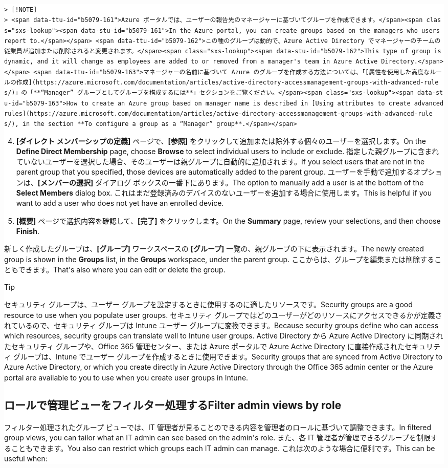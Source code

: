     > [!NOTE]
    > <span data-ttu-id="b5079-161">Azure ポータルでは、ユーザーの報告先のマネージャーに基づいてグループを作成できます。</span><span class="sxs-lookup"><span data-stu-id="b5079-161">In the Azure portal, you can create groups based on the managers who users report to.</span></span> <span data-ttu-id="b5079-162">この種のグループは動的で、Azure Active Directory でマネージャーのチームの従業員が追加または削除されると変更されます。</span><span class="sxs-lookup"><span data-stu-id="b5079-162">This type of group is dynamic, and it will change as employees are added to or removed from a manager's team in Azure Active Directory.</span></span> <span data-ttu-id="b5079-163">マネージャーの名前に基づいて Azure のグループを作成する方法については、「[属性を使用した高度なルールの作成](https://azure.microsoft.com/documentation/articles/active-directory-accessmanagement-groups-with-advanced-rules/)」の「**“Manager” グループとしてグループを構成するには**」セクションをご覧ください。</span><span class="sxs-lookup"><span data-stu-id="b5079-163">How to create an Azure group based on manager name is described in [Using attributes to create advanced rules](https://azure.microsoft.com/documentation/articles/active-directory-accessmanagement-groups-with-advanced-rules/), in the section **To configure a group as a “Manager” group**.</span></span>

4.  <span data-ttu-id="b5079-164">**[ダイレクト メンバーシップの定義]** ページで、**[参照]** をクリックして追加または除外する個々のユーザーを選択します。</span><span class="sxs-lookup"><span data-stu-id="b5079-164">On the **Define Direct Membership** page, choose **Browse** to select individual users to include or exclude.</span></span> <span data-ttu-id="b5079-165">指定した親グループに含まれていないユーザーを選択した場合、そのユーザーは親グループに自動的に追加されます。</span><span class="sxs-lookup"><span data-stu-id="b5079-165">If you select users that are not in the parent group that you specified, those devices are automatically added to the parent group.</span></span> <span data-ttu-id="b5079-166">ユーザーを手動で追加するオプションは、**[メンバーの選択]** ダイアログ ボックスの一番下にあります。</span><span class="sxs-lookup"><span data-stu-id="b5079-166">The option to manually add a user is at the bottom of the **Select Members** dialog box.</span></span> <span data-ttu-id="b5079-167">これはまだ登録済みのデバイスのないユーザーを追加する場合に使用します。</span><span class="sxs-lookup"><span data-stu-id="b5079-167">This is helpful if you want to add a user who does not yet have an enrolled device.</span></span>

5.  <span data-ttu-id="b5079-168">**[概要]** ページで選択内容を確認して、**[完了]** をクリックします。</span><span class="sxs-lookup"><span data-stu-id="b5079-168">On the **Summary** page, review your selections, and then choose **Finish**.</span></span>

<span data-ttu-id="b5079-169">新しく作成したグループは、**[グループ]** ワークスペースの **[グループ]** 一覧の、親グループの下に表示されます。</span><span class="sxs-lookup"><span data-stu-id="b5079-169">The newly created group is shown in the **Groups** list, in the **Groups** workspace, under the parent group.</span></span> <span data-ttu-id="b5079-170">ここからは、グループを編集または削除することもできます。</span><span class="sxs-lookup"><span data-stu-id="b5079-170">That's also where you can edit or delete the group.</span></span>

> [!TIP]
> <span data-ttu-id="b5079-171">セキュリティ グループは、ユーザー グループを設定するときに使用するのに適したリソースです。</span><span class="sxs-lookup"><span data-stu-id="b5079-171">Security groups are a good resource to use when you populate user groups.</span></span> <span data-ttu-id="b5079-172">セキュリティ グループではどのユーザーがどのリソースにアクセスできるかが定義されているので、セキュリティ グループは Intune ユーザー グループに変換できます。</span><span class="sxs-lookup"><span data-stu-id="b5079-172">Because security groups define who can access which resources, security groups can translate well to Intune user groups.</span></span> <span data-ttu-id="b5079-173">Active Directory から Azure Active Directory に同期されたセキュリティ グループや、Office 365 管理センター、または Azure ポータルで Azure Active Directory に直接作成されたセキュリティ グループは、Intune でユーザー グループを作成するときに使用できます。</span><span class="sxs-lookup"><span data-stu-id="b5079-173">Security groups that are synced from Active Directory to Azure Active Directory, or which you create directly in Azure Active Directory through the Office 365 admin center or the Azure portal are available to you to use when you create user groups in Intune.</span></span>

## <a name="filter-admin-views-by-role"></a><span data-ttu-id="b5079-174">ロールで管理ビューをフィルター処理する</span><span class="sxs-lookup"><span data-stu-id="b5079-174">Filter admin views by role</span></span>
<span data-ttu-id="b5079-175">フィルター処理されたグループ ビューでは、IT 管理者が見ることのできる内容を管理者のロールに基づいて調整できます。</span><span class="sxs-lookup"><span data-stu-id="b5079-175">In filtered group views, you can tailor what an IT admin can see based on the admin's role.</span></span> <span data-ttu-id="b5079-176">また、各 IT 管理者が管理できるグループを制限することもできます。</span><span class="sxs-lookup"><span data-stu-id="b5079-176">You also can restrict which groups each IT admin can manage.</span></span> <span data-ttu-id="b5079-177">これは次のような場合に便利です。</span><span class="sxs-lookup"><span data-stu-id="b5079-177">This can be useful when:</span></span>
